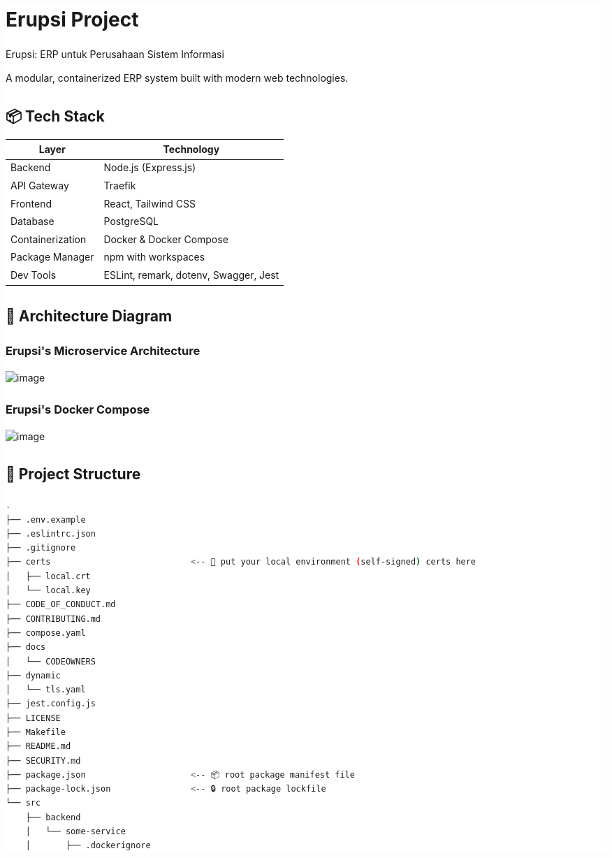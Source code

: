 # Erupsi Project

Erupsi: ERP untuk Perusahaan Sistem Informasi

A modular, containerized ERP system built with modern web technologies.

## 📦 Tech Stack

| Layer        | Technology         |
|--------------|--------------------|
| Backend      | Node.js (Express.js) |
| API Gateway  | Traefik |
| Frontend     | React, Tailwind CSS |
| Database     | PostgreSQL         |
| Containerization | Docker & Docker Compose |
| Package Manager | npm with workspaces |
| Dev Tools    | ESLint, remark, dotenv, Swagger, Jest |

## 🧩 Architecture Diagram

### Erupsi's Microservice Architecture

<img width="2430" height="1734" alt="image" src="https://github.com/user-attachments/assets/841ff1dc-2762-4545-a1a0-7158a27435d2" />

### Erupsi's Docker Compose

<img width="1443" height="1648" alt="image" src="https://github.com/user-attachments/assets/c1438054-3eb9-4996-8a91-8b7704144af2" />

## 📁 Project Structure

```bash
.
├── .env.example
├── .eslintrc.json
├── .gitignore
├── certs                            <-- 🔑 put your local environment (self-signed) certs here
│   ├── local.crt
│   └── local.key
├── CODE_OF_CONDUCT.md
├── CONTRIBUTING.md
├── compose.yaml
├── docs
│   └── CODEOWNERS
├── dynamic
│   └── tls.yaml
├── jest.config.js
├── LICENSE
├── Makefile
├── README.md
├── SECURITY.md
├── package.json                     <-- 📦 root package manifest file
├── package-lock.json                <-- 🔒 root package lockfile
└── src
    ├── backend
    │   └── some-service
    │       ├── .dockerignore
```